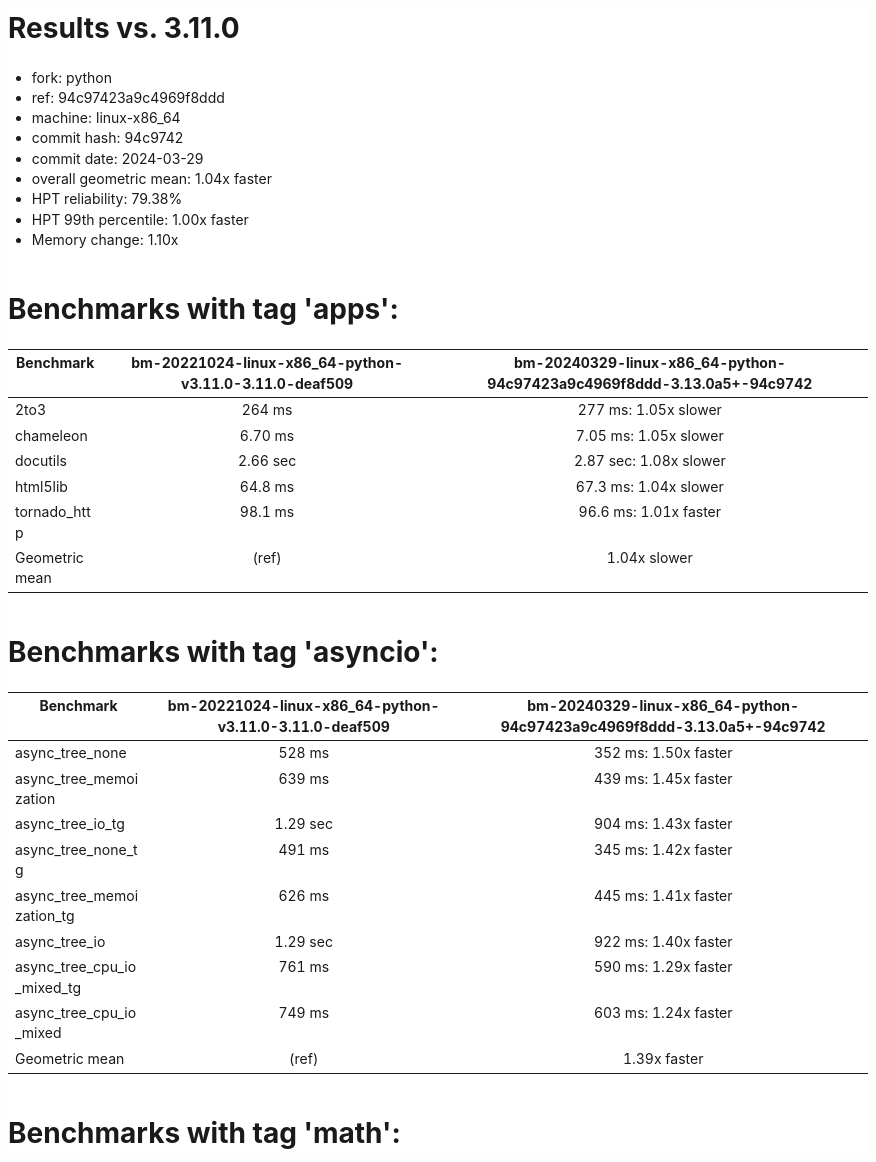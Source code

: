 # Results vs. 3.11.0

- fork: python
- ref: 94c97423a9c4969f8ddd
- machine: linux-x86_64
- commit hash: 94c9742
- commit date: 2024-03-29
- overall geometric mean: 1.04x faster
- HPT reliability: 79.38%
- HPT 99th percentile: 1.00x faster
- Memory change: 1.10x

Benchmarks with tag 'apps':
===========================

| Benchmark      | bm-20221024-linux-x86_64-python-v3.11.0-3.11.0-deaf509 | bm-20240329-linux-x86_64-python-94c97423a9c4969f8ddd-3.13.0a5+-94c9742 |
|----------------|:------------------------------------------------------:|:----------------------------------------------------------------------:|
| 2to3           | 264 ms                                                 | 277 ms: 1.05x slower                                                   |
| chameleon      | 6.70 ms                                                | 7.05 ms: 1.05x slower                                                  |
| docutils       | 2.66 sec                                               | 2.87 sec: 1.08x slower                                                 |
| html5lib       | 64.8 ms                                                | 67.3 ms: 1.04x slower                                                  |
| tornado_http   | 98.1 ms                                                | 96.6 ms: 1.01x faster                                                  |
| Geometric mean | (ref)                                                  | 1.04x slower                                                           |

Benchmarks with tag 'asyncio':
==============================

| Benchmark                  | bm-20221024-linux-x86_64-python-v3.11.0-3.11.0-deaf509 | bm-20240329-linux-x86_64-python-94c97423a9c4969f8ddd-3.13.0a5+-94c9742 |
|----------------------------|:------------------------------------------------------:|:----------------------------------------------------------------------:|
| async_tree_none            | 528 ms                                                 | 352 ms: 1.50x faster                                                   |
| async_tree_memoization     | 639 ms                                                 | 439 ms: 1.45x faster                                                   |
| async_tree_io_tg           | 1.29 sec                                               | 904 ms: 1.43x faster                                                   |
| async_tree_none_tg         | 491 ms                                                 | 345 ms: 1.42x faster                                                   |
| async_tree_memoization_tg  | 626 ms                                                 | 445 ms: 1.41x faster                                                   |
| async_tree_io              | 1.29 sec                                               | 922 ms: 1.40x faster                                                   |
| async_tree_cpu_io_mixed_tg | 761 ms                                                 | 590 ms: 1.29x faster                                                   |
| async_tree_cpu_io_mixed    | 749 ms                                                 | 603 ms: 1.24x faster                                                   |
| Geometric mean             | (ref)                                                  | 1.39x faster                                                           |

Benchmarks with tag 'math':
===========================
